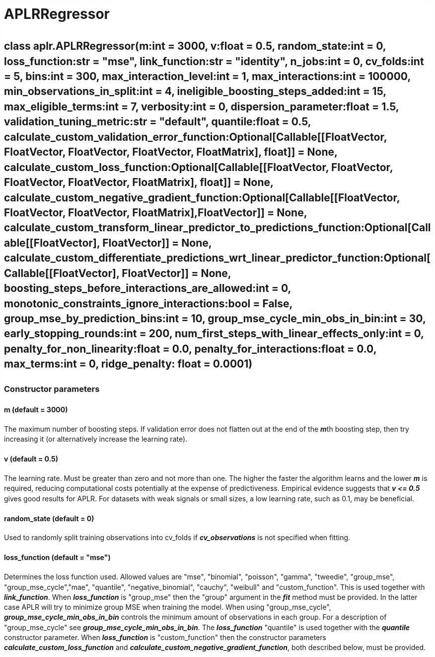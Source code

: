 # APLRRegressor

## class aplr.APLRRegressor(m:int = 3000, v:float = 0.5, random_state:int = 0, loss_function:str = "mse", link_function:str = "identity", n_jobs:int = 0, cv_folds:int = 5, bins:int = 300, max_interaction_level:int = 1, max_interactions:int = 100000, min_observations_in_split:int = 4, ineligible_boosting_steps_added:int = 15, max_eligible_terms:int = 7, verbosity:int = 0, dispersion_parameter:float = 1.5, validation_tuning_metric:str = "default", quantile:float = 0.5, calculate_custom_validation_error_function:Optional[Callable[[FloatVector, FloatVector, FloatVector, FloatVector, FloatMatrix], float]] = None, calculate_custom_loss_function:Optional[Callable[[FloatVector, FloatVector, FloatVector, FloatVector, FloatMatrix], float]] = None, calculate_custom_negative_gradient_function:Optional[Callable[[FloatVector, FloatVector, FloatVector, FloatMatrix],FloatVector]] = None, calculate_custom_transform_linear_predictor_to_predictions_function:Optional[Callable[[FloatVector], FloatVector]] = None, calculate_custom_differentiate_predictions_wrt_linear_predictor_function:Optional[Callable[[FloatVector], FloatVector]] = None, boosting_steps_before_interactions_are_allowed:int = 0, monotonic_constraints_ignore_interactions:bool = False, group_mse_by_prediction_bins:int = 10, group_mse_cycle_min_obs_in_bin:int = 30, early_stopping_rounds:int = 200, num_first_steps_with_linear_effects_only:int = 0, penalty_for_non_linearity:float = 0.0, penalty_for_interactions:float = 0.0, max_terms:int = 0, ridge_penalty: float = 0.0001)

### Constructor parameters

#### m (default = 3000)
The maximum number of boosting steps. If validation error does not flatten out at the end of the ***m***th boosting step, then try increasing it (or alternatively increase the learning rate).

#### v (default = 0.5)
The learning rate. Must be greater than zero and not more than one. The higher the faster the algorithm learns and the lower ***m*** is required, reducing computational costs potentially at the expense of predictiveness. Empirical evidence suggests that ***v <= 0.5*** gives good results for APLR. For datasets with weak signals or small sizes, a low learning rate, such as 0.1, may be beneficial.

#### random_state (default = 0)
Used to randomly split training observations into cv_folds if ***cv_observations*** is not specified when fitting.

#### loss_function (default = "mse")
Determines the loss function used. Allowed values are "mse", "binomial", "poisson", "gamma", "tweedie", "group_mse", "group_mse_cycle","mae", "quantile", "negative_binomial", "cauchy", "weibull" and "custom_function". This is used together with ***link_function***. When ***loss_function*** is "group_mse" then the "group" argument in the ***fit*** method must be provided. In the latter case APLR will try to minimize group MSE when training the model. When using "group_mse_cycle", ***group_mse_cycle_min_obs_in_bin*** controls the minimum amount of observations in each group. For a description of "group_mse_cycle" see ***group_mse_cycle_min_obs_in_bin***. The ***loss_function*** "quantile" is used together with the ***quantile*** constructor parameter. When ***loss_function*** is "custom_function" then the constructor parameters ***calculate_custom_loss_function*** and ***calculate_custom_negative_gradient_function***, both described below, must be provided.
